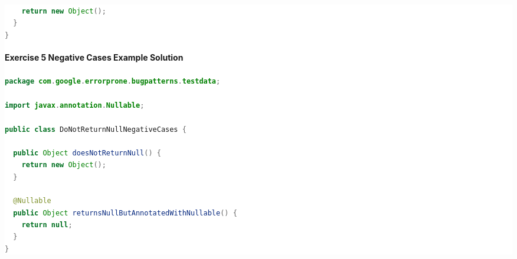 ```java
    return new Object();
  }
}
```

#### Exercise 5 Negative Cases Example Solution

```java
package com.google.errorprone.bugpatterns.testdata;

import javax.annotation.Nullable;

public class DoNotReturnNullNegativeCases {

  public Object doesNotReturnNull() {
    return new Object();
  }

  @Nullable
  public Object returnsNullButAnnotatedWithNullable() {
    return null;
  }
}
```
[guava-nullbad]: https://github.com/google/guava/wiki/UsingAndAvoidingNullExplained